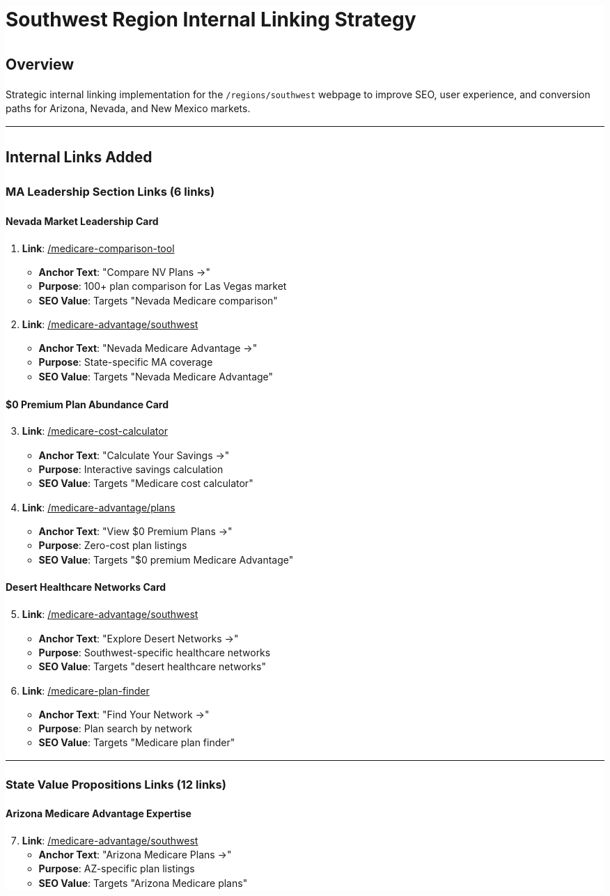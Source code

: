 # Southwest Region Internal Linking Strategy

## Overview
Strategic internal linking implementation for the `/regions/southwest` webpage to improve SEO, user experience, and conversion paths for Arizona, Nevada, and New Mexico markets.

---

## Internal Links Added

### MA Leadership Section Links (6 links)

#### **Nevada Market Leadership Card**
1. **Link**: [/medicare-comparison-tool](../src/app/medicare-comparison-tool/page.tsx)
   - **Anchor Text**: "Compare NV Plans →"
   - **Purpose**: 100+ plan comparison for Las Vegas market
   - **SEO Value**: Targets "Nevada Medicare comparison"

2. **Link**: [/medicare-advantage/southwest](../src/app/medicare-advantage/southwest/page.tsx)
   - **Anchor Text**: "Nevada Medicare Advantage →"
   - **Purpose**: State-specific MA coverage
   - **SEO Value**: Targets "Nevada Medicare Advantage"

#### **$0 Premium Plan Abundance Card**
3. **Link**: [/medicare-cost-calculator](../src/app/medicare-cost-calculator/page.tsx)
   - **Anchor Text**: "Calculate Your Savings →"
   - **Purpose**: Interactive savings calculation
   - **SEO Value**: Targets "Medicare cost calculator"

4. **Link**: [/medicare-advantage/plans](../src/app/medicare-advantage/plans/page.tsx)
   - **Anchor Text**: "View $0 Premium Plans →"
   - **Purpose**: Zero-cost plan listings
   - **SEO Value**: Targets "$0 premium Medicare Advantage"

#### **Desert Healthcare Networks Card**
5. **Link**: [/medicare-advantage/southwest](../src/app/medicare-advantage/southwest/page.tsx)
   - **Anchor Text**: "Explore Desert Networks →"
   - **Purpose**: Southwest-specific healthcare networks
   - **SEO Value**: Targets "desert healthcare networks"

6. **Link**: [/medicare-plan-finder](../src/app/medicare-plan-finder/page.tsx)
   - **Anchor Text**: "Find Your Network →"
   - **Purpose**: Plan search by network
   - **SEO Value**: Targets "Medicare plan finder"

---

### State Value Propositions Links (12 links)

#### **Arizona Medicare Advantage Expertise**
7. **Link**: [/medicare-advantage/southwest](../src/app/medicare-advantage/southwest/page.tsx)
   - **Anchor Text**: "Arizona Medicare Plans →"
   - **Purpose**: AZ-specific plan listings
   - **SEO Value**: Targets "Arizona Medicare plans"
